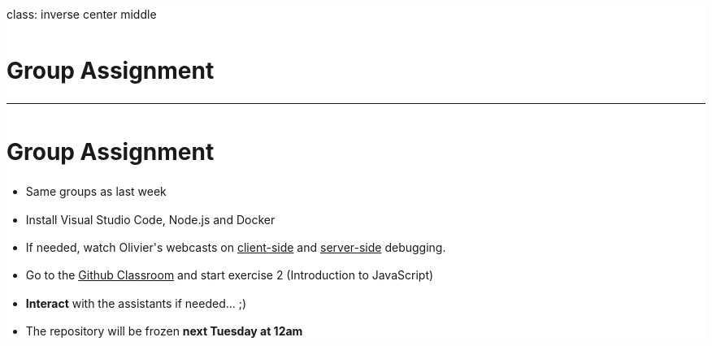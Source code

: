 class: inverse center middle

# <i class="fas fa-tasks"></i> Group Assignment

---

#  <i class="fas fa-tasks"></i> Group Assignment

- Same groups as last week

- Install Visual Studio Code, Node.js and Docker

- If needed, watch Olivier's webcasts on [client-side](https://www.youtube.com/watch?v=qAVGS85SmSg&list=PLfKkysTy70QZUPYjLkkYcwqvVph4q9cKZ&index=3&t=0s) and [server-side](https://www.youtube.com/watch?v=YMqIChybZCE&list=PLfKkysTy70QZUPYjLkkYcwqvVph4q9cKZ&index=4&t=0s) debugging.

- Go to the [Github Classroom](https://classroom.github.com/classrooms/54867215-tweb-classroom) and start exercise 2 (Introduction to JavaScript)

- **Interact** with the assistants if needed... ;)

- The repository will be frozen **next Tuesday at 12am**
